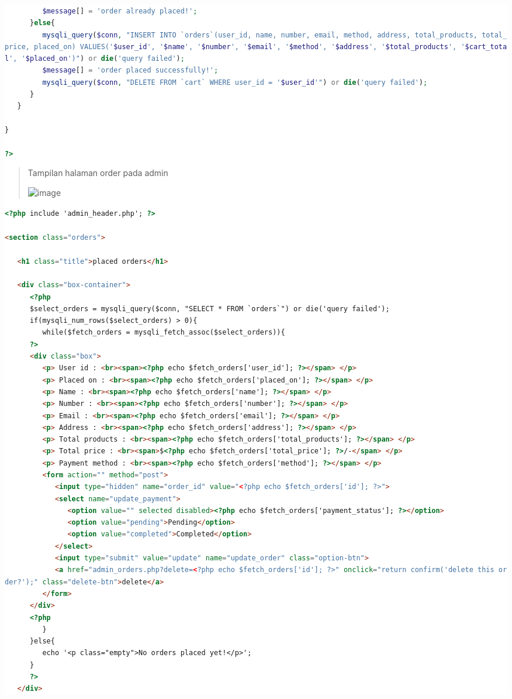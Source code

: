 ```php
         $message[] = 'order already placed!'; 
      }else{
         mysqli_query($conn, "INSERT INTO `orders`(user_id, name, number, email, method, address, total_products, total_price, placed_on) VALUES('$user_id', '$name', '$number', '$email', '$method', '$address', '$total_products', '$cart_total', '$placed_on')") or die('query failed');
         $message[] = 'order placed successfully!';
         mysqli_query($conn, "DELETE FROM `cart` WHERE user_id = '$user_id'") or die('query failed');
      }
   }
   
}

?>
```

>Tampilan halaman order pada admin
>
>![image](https://github.com/hayyaaa/UASPPW1_22-505619-SV-21840_COSRX/assets/110106870/2dea5809-c56e-45bc-8a8c-e7095782f564)
```html
<?php include 'admin_header.php'; ?>

<section class="orders">

   <h1 class="title">placed orders</h1>

   <div class="box-container">
      <?php
      $select_orders = mysqli_query($conn, "SELECT * FROM `orders`") or die('query failed');
      if(mysqli_num_rows($select_orders) > 0){
         while($fetch_orders = mysqli_fetch_assoc($select_orders)){
      ?>
      <div class="box">
         <p> User id : <br><span><?php echo $fetch_orders['user_id']; ?></span> </p>
         <p> Placed on : <br><span><?php echo $fetch_orders['placed_on']; ?></span> </p>
         <p> Name : <br><span><?php echo $fetch_orders['name']; ?></span> </p>
         <p> Number : <br><span><?php echo $fetch_orders['number']; ?></span> </p>
         <p> Email : <br><span><?php echo $fetch_orders['email']; ?></span> </p>
         <p> Address : <br><span><?php echo $fetch_orders['address']; ?></span> </p>
         <p> Total products : <br><span><?php echo $fetch_orders['total_products']; ?></span> </p>
         <p> Total price : <br><span>$<?php echo $fetch_orders['total_price']; ?>/-</span> </p>
         <p> Payment method : <br><span><?php echo $fetch_orders['method']; ?></span> </p>
         <form action="" method="post">
            <input type="hidden" name="order_id" value="<?php echo $fetch_orders['id']; ?>">
            <select name="update_payment">
               <option value="" selected disabled><?php echo $fetch_orders['payment_status']; ?></option>
               <option value="pending">Pending</option>
               <option value="completed">Completed</option>
            </select>
            <input type="submit" value="update" name="update_order" class="option-btn">
            <a href="admin_orders.php?delete=<?php echo $fetch_orders['id']; ?>" onclick="return confirm('delete this order?');" class="delete-btn">delete</a>
         </form>
      </div>
      <?php
         }
      }else{
         echo '<p class="empty">No orders placed yet!</p>';
      }
      ?>
   </div>

```